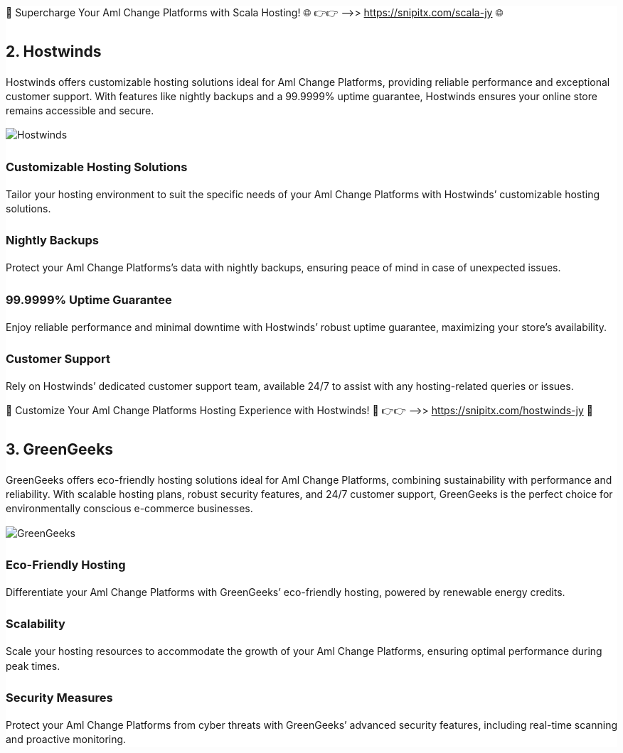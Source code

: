 🚀 Supercharge Your Aml Change Platforms with Scala Hosting! 🌐
👉👉 -->> https://snipitx.com/scala-jy 🌐

## 2. Hostwinds

Hostwinds offers customizable hosting solutions ideal for Aml Change Platforms, providing reliable performance and exceptional customer support. With features like nightly backups and a 99.9999% uptime guarantee, Hostwinds ensures your online store remains accessible and secure.

![Hostwinds](https://i.imgur.com/53aSNXx.jpeg "Hostwinds Hosting")

### Customizable Hosting Solutions
Tailor your hosting environment to suit the specific needs of your Aml Change Platforms with Hostwinds’ customizable hosting solutions.

### Nightly Backups
Protect your Aml Change Platforms’s data with nightly backups, ensuring peace of mind in case of unexpected issues.

### 99.9999% Uptime Guarantee
Enjoy reliable performance and minimal downtime with Hostwinds’ robust uptime guarantee, maximizing your store’s availability.

### Customer Support
Rely on Hostwinds’ dedicated customer support team, available 24/7 to assist with any hosting-related queries or issues.

🌟 Customize Your Aml Change Platforms Hosting Experience with Hostwinds! 🚀
👉👉 -->> https://snipitx.com/hostwinds-jy 🚀


## 3. GreenGeeks

GreenGeeks offers eco-friendly hosting solutions ideal for Aml Change Platforms, combining sustainability with performance and reliability. With scalable hosting plans, robust security features, and 24/7 customer support, GreenGeeks is the perfect choice for environmentally conscious e-commerce businesses.

![GreenGeeks](https://i.imgur.com/eEwuntu.jpg "GreenGeeks Hosting")

### Eco-Friendly Hosting
Differentiate your Aml Change Platforms with GreenGeeks’ eco-friendly hosting, powered by renewable energy credits.

### Scalability
Scale your hosting resources to accommodate the growth of your Aml Change Platforms, ensuring optimal performance during peak times.

### Security Measures
Protect your Aml Change Platforms from cyber threats with GreenGeeks’ advanced security features, including real-time scanning and proactive monitoring.
